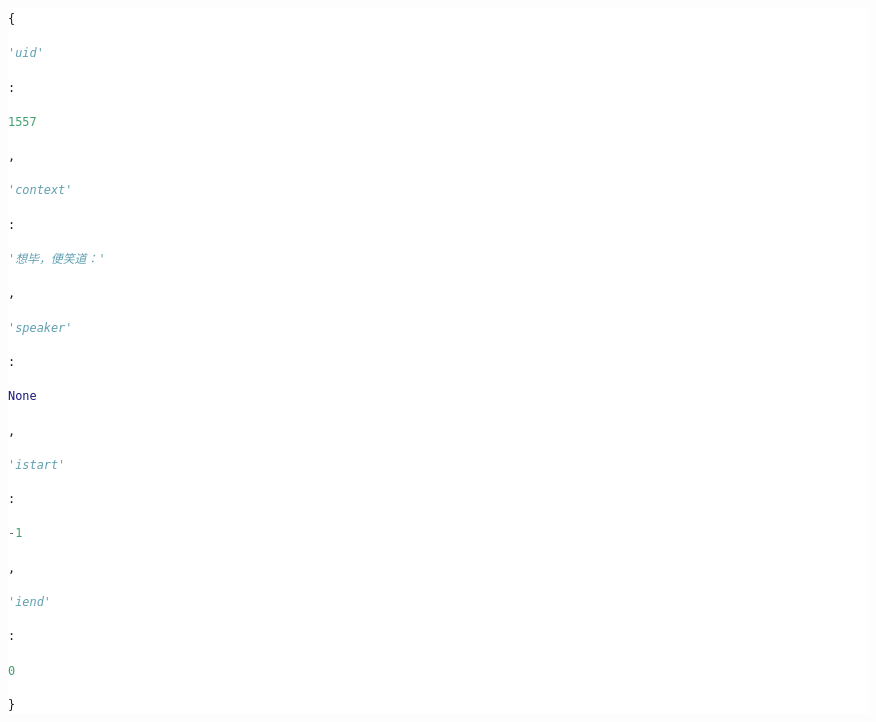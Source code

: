```python
{
```
```python
'uid'
```
```python
:
```
```python
1557
```
```python
,
```
```python
'context'
```
```python
:
```
```python
'想毕，便笑道：'
```
```python
,
```
```python
'speaker'
```
```python
:
```
```python
None
```
```python
,
```
```python
'istart'
```
```python
:
```
```python
-1
```
```python
,
```
```python
'iend'
```
```python
:
```
```python
0
```
```python
}
```
